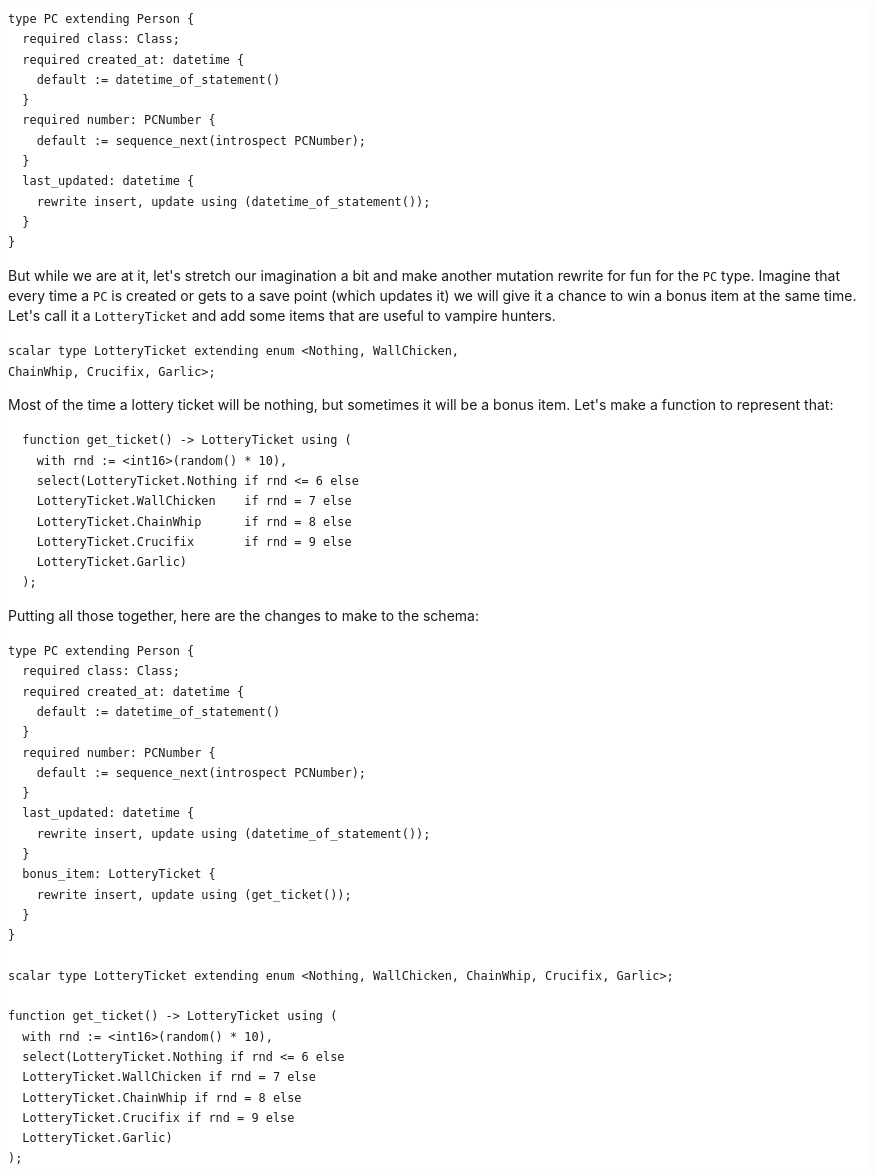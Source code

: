 ```sdl
type PC extending Person {
  required class: Class;
  required created_at: datetime {
    default := datetime_of_statement()
  }
  required number: PCNumber {
    default := sequence_next(introspect PCNumber);
  }
  last_updated: datetime {
    rewrite insert, update using (datetime_of_statement());
  }
}
```

But while we are at it, let's stretch our imagination a bit and make another mutation rewrite for fun for the `PC` type. Imagine that every time a `PC` is created or gets to a save point (which updates it) we will give it a chance to win a bonus item at the same time. Let's call it a `LotteryTicket` and add some items that are useful to vampire hunters.

```sdl
scalar type LotteryTicket extending enum <Nothing, WallChicken, 
ChainWhip, Crucifix, Garlic>;
```

Most of the time a lottery ticket will be nothing, but sometimes it will be a bonus item. Let's make a function to represent that:

```sdl
  function get_ticket() -> LotteryTicket using (
    with rnd := <int16>(random() * 10),
    select(LotteryTicket.Nothing if rnd <= 6 else
    LotteryTicket.WallChicken    if rnd = 7 else
    LotteryTicket.ChainWhip      if rnd = 8 else
    LotteryTicket.Crucifix       if rnd = 9 else
    LotteryTicket.Garlic)
  );
```

Putting all those together, here are the changes to make to the schema:

```sdl
type PC extending Person {
  required class: Class;
  required created_at: datetime {
    default := datetime_of_statement()
  }
  required number: PCNumber {
    default := sequence_next(introspect PCNumber);
  }
  last_updated: datetime {
    rewrite insert, update using (datetime_of_statement());
  }
  bonus_item: LotteryTicket {
    rewrite insert, update using (get_ticket());
  }
}

scalar type LotteryTicket extending enum <Nothing, WallChicken, ChainWhip, Crucifix, Garlic>;

function get_ticket() -> LotteryTicket using (
  with rnd := <int16>(random() * 10),
  select(LotteryTicket.Nothing if rnd <= 6 else
  LotteryTicket.WallChicken if rnd = 7 else
  LotteryTicket.ChainWhip if rnd = 8 else
  LotteryTicket.Crucifix if rnd = 9 else
  LotteryTicket.Garlic)
);
```